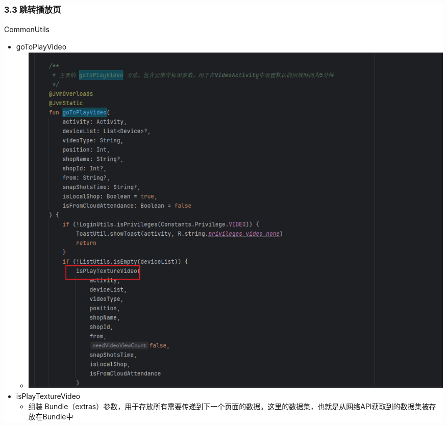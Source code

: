 ### 3.3 跳转播放页

CommonUtils

- goToPlayVideo
  - ![image-20250707185440167](../../_pic_/image-20250707185440167.png)
- isPlayTextureVideo
  - 组装 Bundle（extras）参数，用于存放所有需要传递到下一个页面的数据。这里的数据集，也就是从网络API获取到的数据集被存放在Bundle中